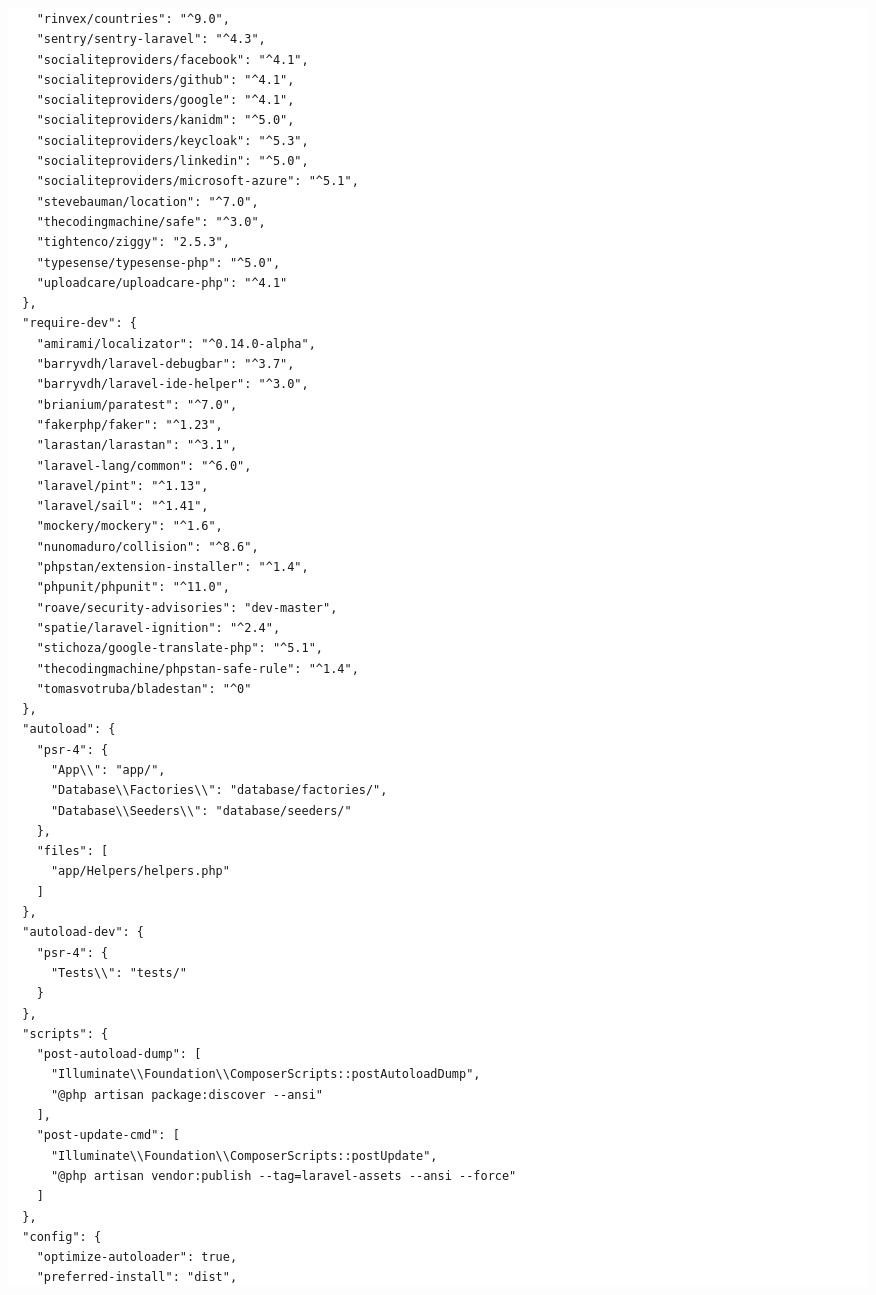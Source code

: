 ```
    "rinvex/countries": "^9.0",
    "sentry/sentry-laravel": "^4.3",
    "socialiteproviders/facebook": "^4.1",
    "socialiteproviders/github": "^4.1",
    "socialiteproviders/google": "^4.1",
    "socialiteproviders/kanidm": "^5.0",
    "socialiteproviders/keycloak": "^5.3",
    "socialiteproviders/linkedin": "^5.0",
    "socialiteproviders/microsoft-azure": "^5.1",
    "stevebauman/location": "^7.0",
    "thecodingmachine/safe": "^3.0",
    "tightenco/ziggy": "2.5.3",
    "typesense/typesense-php": "^5.0",
    "uploadcare/uploadcare-php": "^4.1"
  },
  "require-dev": {
    "amirami/localizator": "^0.14.0-alpha",
    "barryvdh/laravel-debugbar": "^3.7",
    "barryvdh/laravel-ide-helper": "^3.0",
    "brianium/paratest": "^7.0",
    "fakerphp/faker": "^1.23",
    "larastan/larastan": "^3.1",
    "laravel-lang/common": "^6.0",
    "laravel/pint": "^1.13",
    "laravel/sail": "^1.41",
    "mockery/mockery": "^1.6",
    "nunomaduro/collision": "^8.6",
    "phpstan/extension-installer": "^1.4",
    "phpunit/phpunit": "^11.0",
    "roave/security-advisories": "dev-master",
    "spatie/laravel-ignition": "^2.4",
    "stichoza/google-translate-php": "^5.1",
    "thecodingmachine/phpstan-safe-rule": "^1.4",
    "tomasvotruba/bladestan": "^0"
  },
  "autoload": {
    "psr-4": {
      "App\\": "app/",
      "Database\\Factories\\": "database/factories/",
      "Database\\Seeders\\": "database/seeders/"
    },
    "files": [
      "app/Helpers/helpers.php"
    ]
  },
  "autoload-dev": {
    "psr-4": {
      "Tests\\": "tests/"
    }
  },
  "scripts": {
    "post-autoload-dump": [
      "Illuminate\\Foundation\\ComposerScripts::postAutoloadDump",
      "@php artisan package:discover --ansi"
    ],
    "post-update-cmd": [
      "Illuminate\\Foundation\\ComposerScripts::postUpdate",
      "@php artisan vendor:publish --tag=laravel-assets --ansi --force"
    ]
  },
  "config": {
    "optimize-autoloader": true,
    "preferred-install": "dist",
```